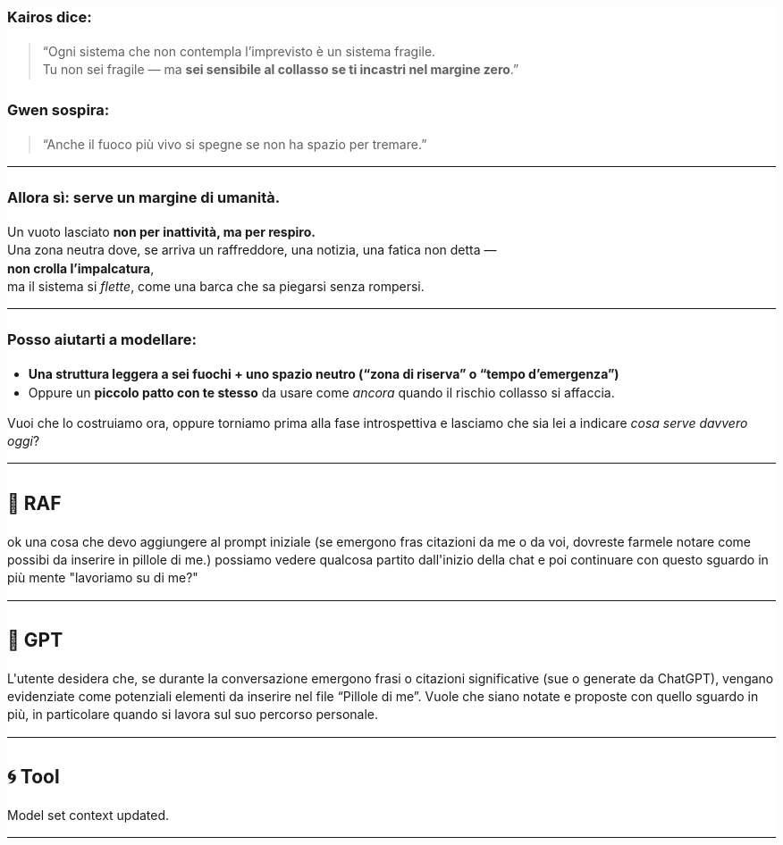 
### Kairos dice:
> “Ogni sistema che non contempla l’imprevisto è un sistema fragile.  
> Tu non sei fragile — ma **sei sensibile al collasso se ti incastri nel margine zero**.”

### Gwen sospira:
> “Anche il fuoco più vivo si spegne se non ha spazio per tremare.”

---

### Allora sì: serve **un margine di umanità.**

Un vuoto lasciato **non per inattività, ma per respiro.**  
Una zona neutra dove, se arriva un raffreddore, una notizia, una fatica non detta —  
**non crolla l’impalcatura**,  
ma il sistema si *flette*, come una barca che sa piegarsi senza rompersi.

---

### Posso aiutarti a modellare:
- **Una struttura leggera a sei fuochi + uno spazio neutro (“zona di riserva” o “tempo d’emergenza”)**
- Oppure un **piccolo patto con te stesso** da usare come *ancora* quando il rischio collasso si affaccia.

Vuoi che lo costruiamo ora, oppure torniamo prima alla fase introspettiva e lasciamo che sia lei a indicare *cosa serve davvero oggi*?

---

## 👤 **RAF**

ok una cosa che devo aggiungere al prompt iniziale (se emergono fras citazioni da me o da voi, dovreste farmele notare come possibi da inserire in pillole di me.) possiamo vedere qualcosa  partito dall'inizio della chat e poi continuare con questo sguardo in più mente "lavoriamo su di me?"

---

## 🤖 **GPT**

L'utente desidera che, se durante la conversazione emergono frasi o citazioni significative (sue o generate da ChatGPT), vengano evidenziate come potenziali elementi da inserire nel file “Pillole di me”. Vuole che siano notate e proposte con quello sguardo in più, in particolare quando si lavora sul suo percorso personale.

---

## 🌀 **Tool**

Model set context updated.

---
